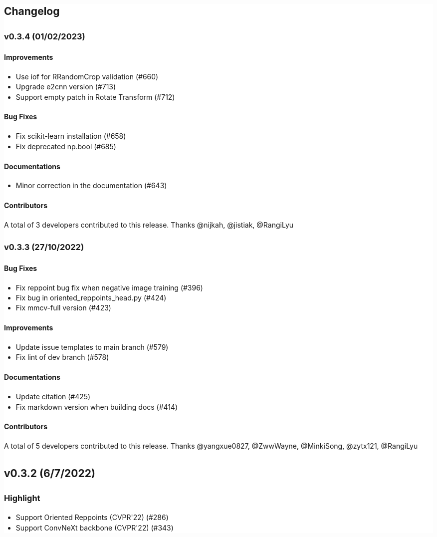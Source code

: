 ## Changelog

### v0.3.4 (01/02/2023)

#### Improvements

- Use iof for RRandomCrop validation (#660)
- Upgrade e2cnn version (#713)
- Support empty patch in Rotate Transform (#712)

#### Bug Fixes

- Fix scikit-learn installation (#658)
- Fix deprecated np.bool (#685)

#### Documentations

- Minor correction in the documentation (#643)

#### Contributors

A total of 3 developers contributed to this release.
Thanks @nijkah, @jistiak, @RangiLyu

### v0.3.3 (27/10/2022)

#### Bug Fixes

- Fix reppoint bug fix when negative image training (#396)
- Fix bug in oriented_reppoints_head.py (#424)
- Fix mmcv-full version (#423)

#### Improvements

- Update issue templates to main branch (#579)
- Fix lint of dev branch (#578)

#### Documentations

- Update citation (#425)
- Fix markdown version when building docs (#414)

#### Contributors

A total of 5 developers contributed to this release.
Thanks @yangxue0827, @ZwwWayne, @MinkiSong, @zytx121, @RangiLyu

## v0.3.2 (6/7/2022)

### Highlight

- Support Oriented Reppoints (CVPR'22) (#286)
- Support ConvNeXt backbone (CVPR'22) (#343)
